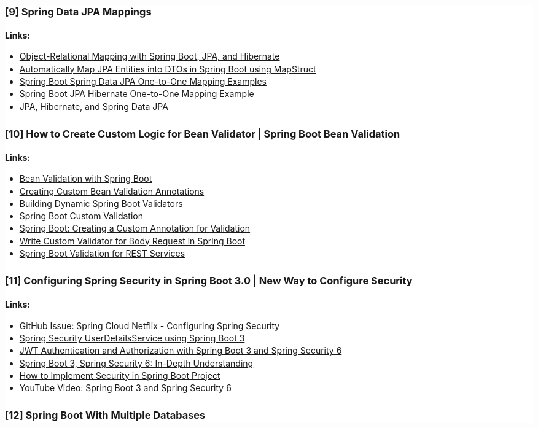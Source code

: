 ### [9] Spring Data JPA Mappings

**Links:**
- [Object-Relational Mapping with Spring Boot, JPA, and Hibernate](https://salithachathuranga94.medium.com/object-relational-mapping-with-spring-boot-jpa-and-hibernate-18cdfc51b4f0)
- [Automatically Map JPA Entities into DTOs in Spring Boot using MapStruct](https://auth0.com/blog/how-to-automatically-map-jpa-entities-into-dtos-in-spring-boot-using-mapstruct/)
- [Spring Boot Spring Data JPA One-to-One Mapping Examples](https://codejava.net/frameworks/spring-boot/spring-data-jpa-one-to-one-mapping-examples)
- [Spring Boot JPA Hibernate One-to-One Mapping Example](https://www.javaguides.net/2019/08/spring-boot-jpa-hibernate-one-to-one-mapping-example.html#google_vignette)
- [JPA, Hibernate, and Spring Data JPA](https://medium.com/@burakkocakeu/jpa-hibernate-and-spring-data-jpa-efa71feb82ac)

### [10] How to Create Custom Logic for Bean Validator | Spring Boot Bean Validation

**Links:**
- [Bean Validation with Spring Boot](https://reflectoring.io/bean-validation-with-spring-boot/)
- [Creating Custom Bean Validation Annotations](https://medium.com/@vandernobrel/creating-custom-bean-validation-annotations-2c21f5e24b06)
- [Building Dynamic Spring Boot Validators](https://medium.com/@bubu.tripathy/building-dynamic-spring-boot-validators-a066e6996df6)
- [Spring Boot Custom Validation](https://www.bezkoder.com/spring-boot-custom-validation/)
- [Spring Boot: Creating a Custom Annotation for Validation](https://blog.clairvoyantsoft.com/spring-boot-creating-a-custom-annotation-for-validation-edafbf9a97a4)
- [Write Custom Validator for Body Request in Spring Boot](https://blog.tericcabrel.com/write-custom-validator-for-body-request-in-spring-boot/)
- [Spring Boot Validation for REST Services](https://phoenixnap.com/kb/spring-boot-validation-for-rest-services)

### [11] Configuring Spring Security in Spring Boot 3.0 | New Way to Configure Security

**Links:**
- [GitHub Issue: Spring Cloud Netflix - Configuring Spring Security](https://github.com/spring-cloud/spring-cloud-netflix/issues/4161)
- [Spring Security UserDetailsService using Spring Boot 3](https://javatechonline.com/spring-security-userdetailsservice-using-spring-boot-3/)
- [JWT Authentication and Authorization with Spring Boot 3 and Spring Security 6](https://medium.com/@truongbui95/jwt-authentication-and-authorization-with-spring-boot-3-and-spring-security-6-2f90f9337421)
- [Spring Boot 3, Spring Security 6: In-Depth Understanding](https://medium.com/@rameez.s.shaikh/spring-boot-3-spring-security-6-in-depth-understanding-927bb5e826ee)
- [How to Implement Security in Spring Boot Project](https://javatechonline.com/how-to-implement-security-in-spring-boot-project/)
- [YouTube Video: Spring Boot 3 and Spring Security 6](https://www.youtube.com/watch?v=bAS_WcH6NeQ&list=PL0zysOflRCelmjxj-g4jLr3WKraSU_e8q&index=115&pp=iAQB)

### [12] Spring Boot With Multiple Databases
